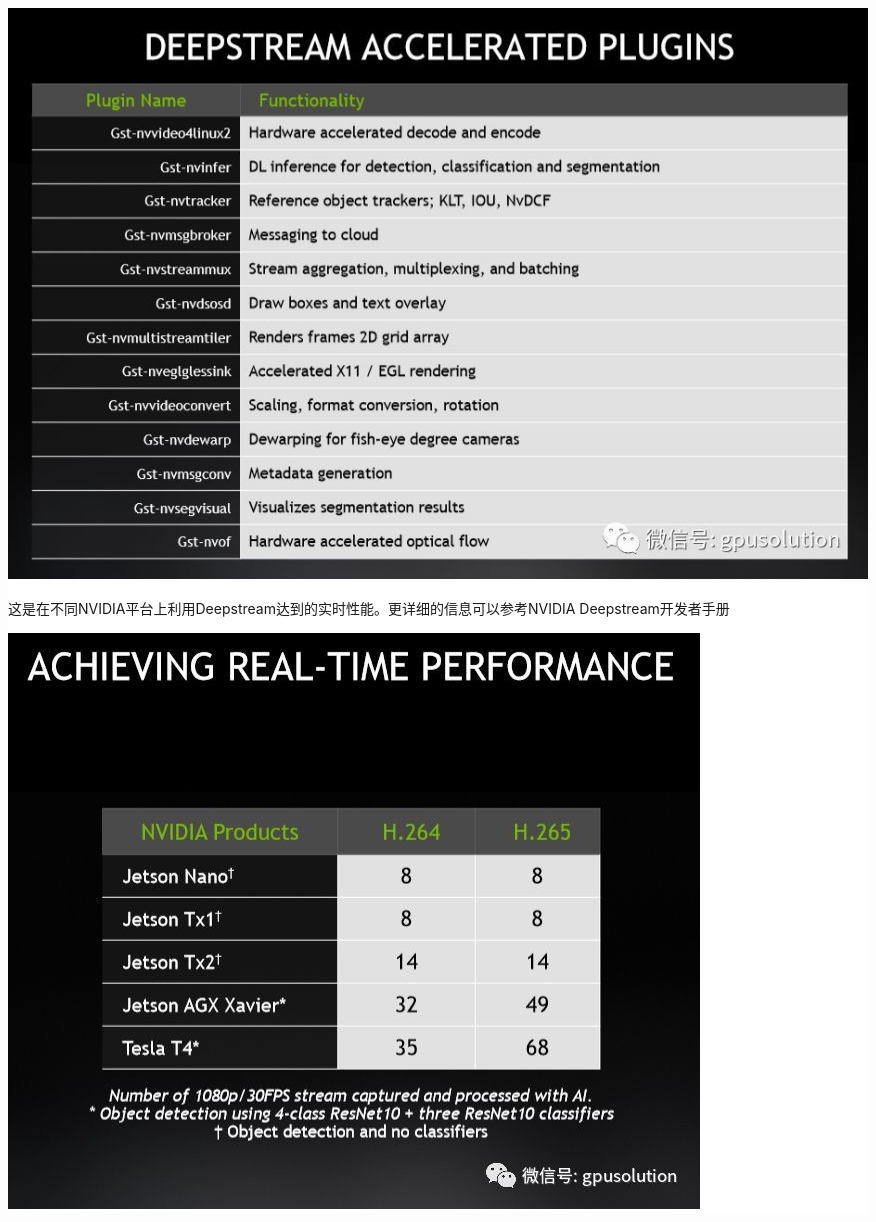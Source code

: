 ![](imgs/e.jpg)



这是在不同NVIDIA平台上利用Deepstream达到的实时性能。更详细的信息可以参考NVIDIA Deepstream开发者手册

![](imgs/f.jpg)
